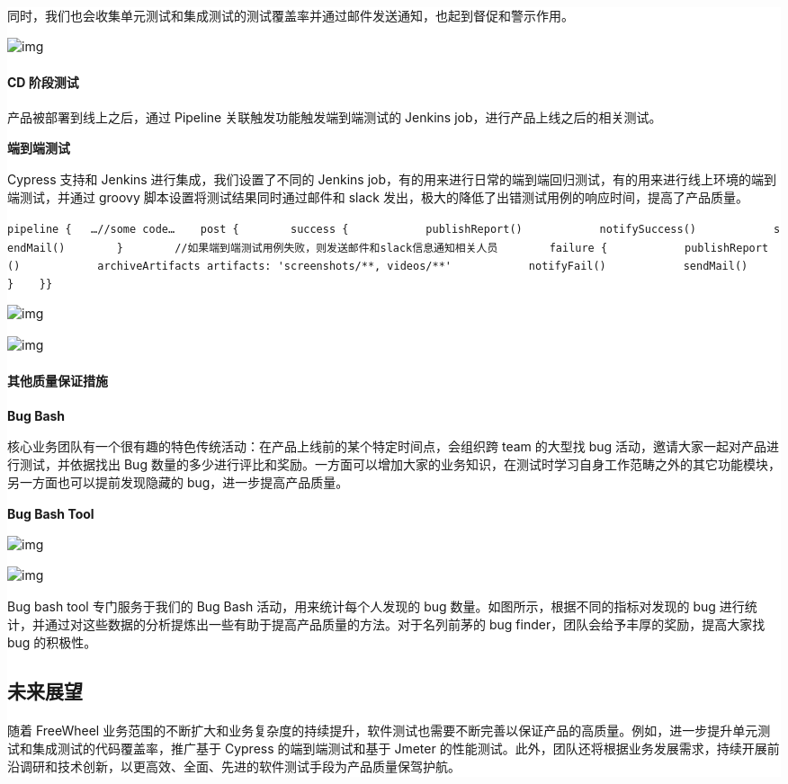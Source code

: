 同时，我们也会收集单元测试和集成测试的测试覆盖率并通过邮件发送通知，也起到督促和警示作用。

![img](https://static001.infoq.cn/resource/image/98/cb/983e9804ace091ac0b4e2d998d0a5bcb.png) 



#### CD 阶段测试



产品被部署到线上之后，通过 Pipeline 关联触发功能触发端到端测试的 Jenkins job，进行产品上线之后的相关测试。



**端到端测试**



Cypress 支持和 Jenkins 进行集成，我们设置了不同的 Jenkins job，有的用来进行日常的端到端回归测试，有的用来进行线上环境的端到端测试，并通过 groovy 脚本设置将测试结果同时通过邮件和 slack 发出，极大的降低了出错测试用例的响应时间，提高了产品质量。

```
pipeline {   …//some code…    post {        success {            publishReport()            notifySuccess()            sendMail()        }        //如果端到端测试用例失败，则发送邮件和slack信息通知相关人员        failure {            publishReport()            archiveArtifacts artifacts: 'screenshots/**, videos/**'            notifyFail()            sendMail()        }    }}
```



![img](https://static001.infoq.cn/resource/image/68/97/683863f2dde332cab1d4033ca39f2297.png) 



![img](https://static001.infoq.cn/resource/image/e6/6b/e6d0fd6f1b3ae5b3f071d3e989fd446b.png) 

#### 其他质量保证措施



**Bug Bash**



核心业务团队有一个很有趣的特色传统活动：在产品上线前的某个特定时间点，会组织跨 team 的大型找 bug 活动，邀请大家一起对产品进行测试，并依据找出 Bug 数量的多少进行评比和奖励。一方面可以增加大家的业务知识，在测试时学习自身工作范畴之外的其它功能模块，另一方面也可以提前发现隐藏的 bug，进一步提高产品质量。



**Bug Bash Tool**



![img](https://static001.infoq.cn/resource/image/e1/70/e1d74363a29bf49b6956306ea883a670.png) 



![img](https://static001.infoq.cn/resource/image/5b/5a/5b580af4a8becff99700d50f8ec8105a.png) 



Bug bash tool 专门服务于我们的 Bug Bash 活动，用来统计每个人发现的 bug 数量。如图所示，根据不同的指标对发现的 bug 进行统计，并通过对这些数据的分析提炼出一些有助于提高产品质量的方法。对于名列前茅的 bug finder，团队会给予丰厚的奖励，提高大家找 bug 的积极性。

## 未来展望



随着 FreeWheel 业务范围的不断扩大和业务复杂度的持续提升，软件测试也需要不断完善以保证产品的高质量。例如，进一步提升单元测试和集成测试的代码覆盖率，推广基于 Cypress 的端到端测试和基于 Jmeter 的性能测试。此外，团队还将根据业务发展需求，持续开展前沿调研和技术创新，以更高效、全面、先进的软件测试手段为产品质量保驾护航。